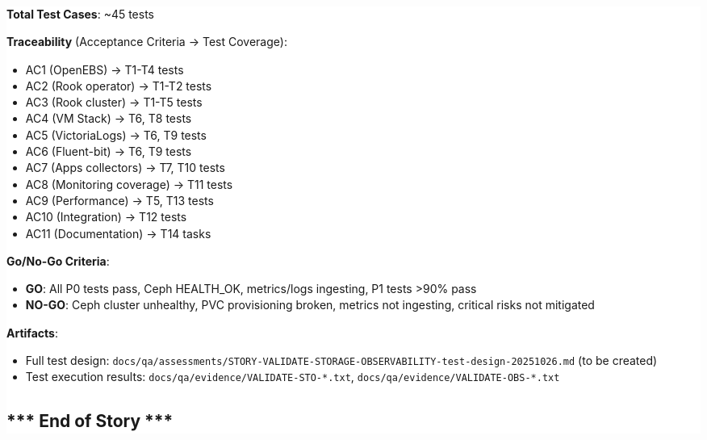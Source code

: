 **Total Test Cases**: ~45 tests

**Traceability** (Acceptance Criteria → Test Coverage):
- AC1 (OpenEBS) → T1-T4 tests
- AC2 (Rook operator) → T1-T2 tests
- AC3 (Rook cluster) → T1-T5 tests
- AC4 (VM Stack) → T6, T8 tests
- AC5 (VictoriaLogs) → T6, T9 tests
- AC6 (Fluent-bit) → T6, T9 tests
- AC7 (Apps collectors) → T7, T10 tests
- AC8 (Monitoring coverage) → T11 tests
- AC9 (Performance) → T5, T13 tests
- AC10 (Integration) → T12 tests
- AC11 (Documentation) → T14 tasks

**Go/No-Go Criteria**:
- **GO**: All P0 tests pass, Ceph HEALTH_OK, metrics/logs ingesting, P1 tests >90% pass
- **NO-GO**: Ceph cluster unhealthy, PVC provisioning broken, metrics not ingesting, critical risks not mitigated

**Artifacts**:
- Full test design: `docs/qa/assessments/STORY-VALIDATE-STORAGE-OBSERVABILITY-test-design-20251026.md` (to be created)
- Test execution results: `docs/qa/evidence/VALIDATE-STO-*.txt`, `docs/qa/evidence/VALIDATE-OBS-*.txt`

## *** End of Story ***

